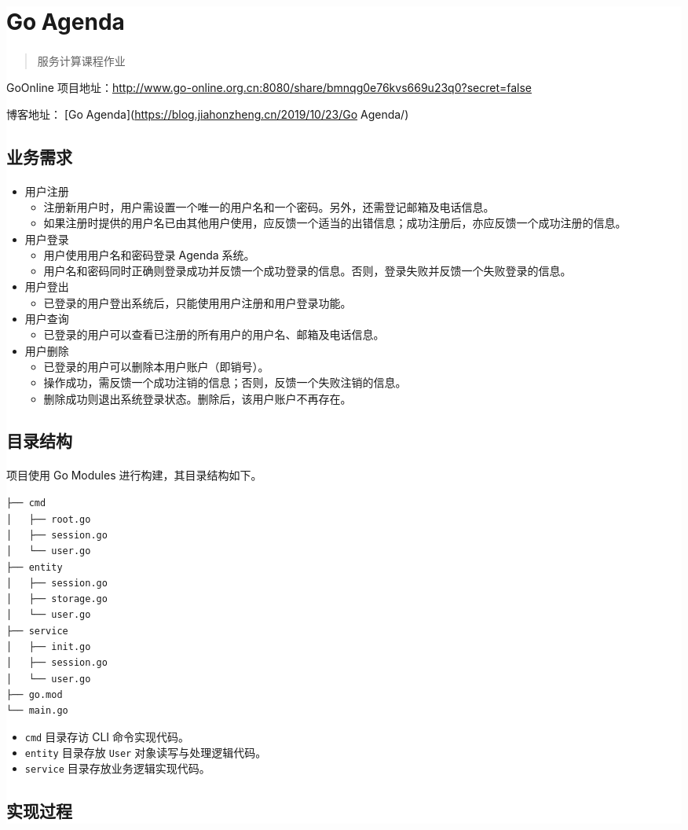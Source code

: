 # Go Agenda

> 服务计算课程作业

GoOnline 项目地址：http://www.go-online.org.cn:8080/share/bmnqg0e76kvs669u23q0?secret=false

博客地址： [Go Agenda](https://blog.jiahonzheng.cn/2019/10/23/Go Agenda/) 

## 业务需求

+ 用户注册
  +  注册新用户时，用户需设置一个唯一的用户名和一个密码。另外，还需登记邮箱及电话信息。 
  +  如果注册时提供的用户名已由其他用户使用，应反馈一个适当的出错信息；成功注册后，亦应反馈一个成功注册的信息。 
+ 用户登录
  +  用户使用用户名和密码登录 Agenda 系统。 
  +  用户名和密码同时正确则登录成功并反馈一个成功登录的信息。否则，登录失败并反馈一个失败登录的信息。 
+ 用户登出
  +  已登录的用户登出系统后，只能使用用户注册和用户登录功能。 
+ 用户查询
  +  已登录的用户可以查看已注册的所有用户的用户名、邮箱及电话信息。 
+ 用户删除
  +  已登录的用户可以删除本用户账户（即销号）。 
  +  操作成功，需反馈一个成功注销的信息；否则，反馈一个失败注销的信息。 
  + 删除成功则退出系统登录状态。删除后，该用户账户不再存在。

## 目录结构

项目使用 Go Modules 进行构建，其目录结构如下。

```
├── cmd
│	├── root.go
│	├── session.go
│	└── user.go
├── entity
│	├── session.go
│	├── storage.go
│	└── user.go
├── service
│	├── init.go
│	├── session.go
│	└── user.go
├── go.mod
└── main.go
```

+ `cmd` 目录存访 CLI 命令实现代码。
+ `entity` 目录存放 `User` 对象读写与处理逻辑代码。
+ `service` 目录存放业务逻辑实现代码。

## 实现过程
